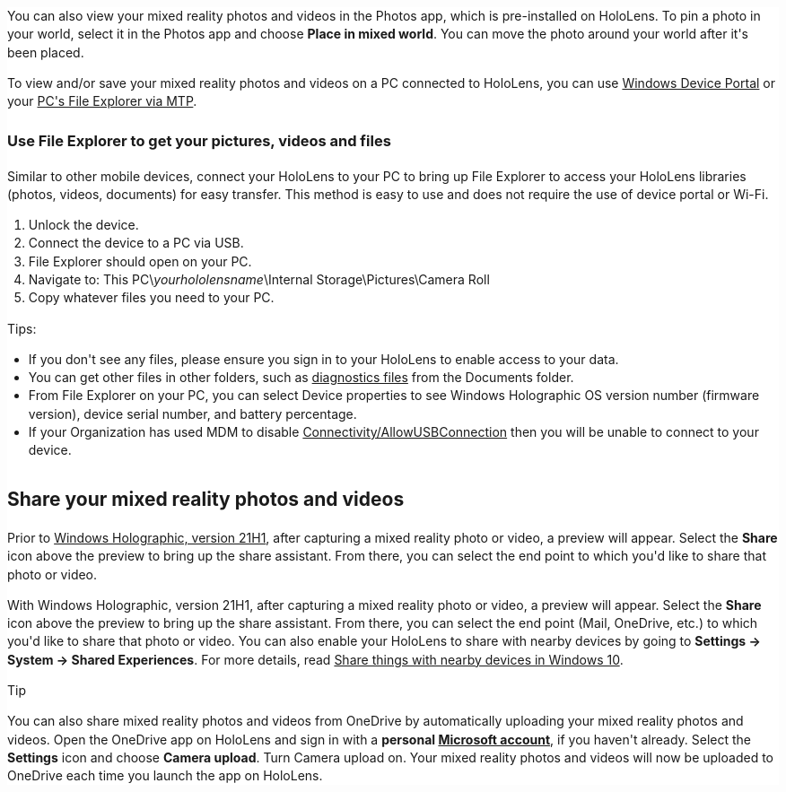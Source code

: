 You can also view your mixed reality photos and videos in the Photos app, which is pre-installed on HoloLens. To pin a photo in your world, select it in the Photos app and choose **Place in mixed world**. You can move the photo around your world after it's been placed.

To view and/or save your mixed reality photos and videos on a PC connected to HoloLens, you can use [Windows Device Portal](https://docs.microsoft.com/windows/mixed-reality/using-the-windows-device-portal#mixed-reality-capture) or your [PC's File Explorer via MTP](https://docs.microsoft.com/windows/mixed-reality/release-notes-april-2018#new-features-for-hololens).

### Use File Explorer to get your pictures, videos and files

Similar to other mobile devices, connect your HoloLens to your PC to bring up File Explorer to access your HoloLens libraries (photos, videos, documents) for easy transfer. This method is easy to use and does not require the use of device portal or Wi-Fi.

1. Unlock the device.
1. Connect the device to a PC via USB.
1. File Explorer should open on your PC.
1. Navigate to: This PC\\*yourhololensname*\Internal Storage\Pictures\Camera Roll
1. Copy whatever files you need to your PC.

Tips:
- If you don't see any files, please ensure you sign in to your HoloLens to enable access to your data.
- You can get other files in other folders, such as [diagnostics files](hololens-diagnostic-logs.md#offline-diagnostics) from the Documents folder.
- From File Explorer on your PC, you can select Device properties to see Windows Holographic OS version number (firmware version), device serial number, and battery percentage.
- If your Organization has used MDM to disable [Connectivity/AllowUSBConnection](https://docs.microsoft.com/windows/client-management/mdm/policy-csp-connectivity#connectivity-allowusbconnection) then you will be unable to connect to your device.

## Share your mixed reality photos and videos

Prior to [Windows Holographic, version 21H1](hololens-release-notes.md#windows-holographic-version-21h1), after capturing a mixed reality photo or video, a preview will appear. Select the **Share** icon above the preview to bring up the share assistant. From there, you can select the end point to which you'd like to share that photo or video.

With Windows Holographic, version 21H1, after capturing a mixed reality photo or video, a preview will appear. Select the **Share** icon above the preview to bring up the share assistant. From there, you can select the end point (Mail, OneDrive, etc.) to which you'd like to share that photo or video. You can also enable your HoloLens to share with nearby devices by going to **Settings -> System -> Shared Experiences**. For more details, read [Share things with nearby devices in Windows 10](https://support.microsoft.com/windows/share-things-with-nearby-devices-in-windows-10-0efbfe40-e3e2-581b-13f4-1a0e9936c2d9).

> [!TIP] 
> You can also share mixed reality photos and videos from OneDrive by automatically uploading your mixed reality photos and videos. Open the OneDrive app on HoloLens and sign in with a **personal [Microsoft account](https://account.microsoft.com)**, if you haven't already. Select the **Settings** icon and choose **Camera upload**. Turn Camera upload on. Your mixed reality photos and videos will now be uploaded to OneDrive each time you launch the app on HoloLens.

